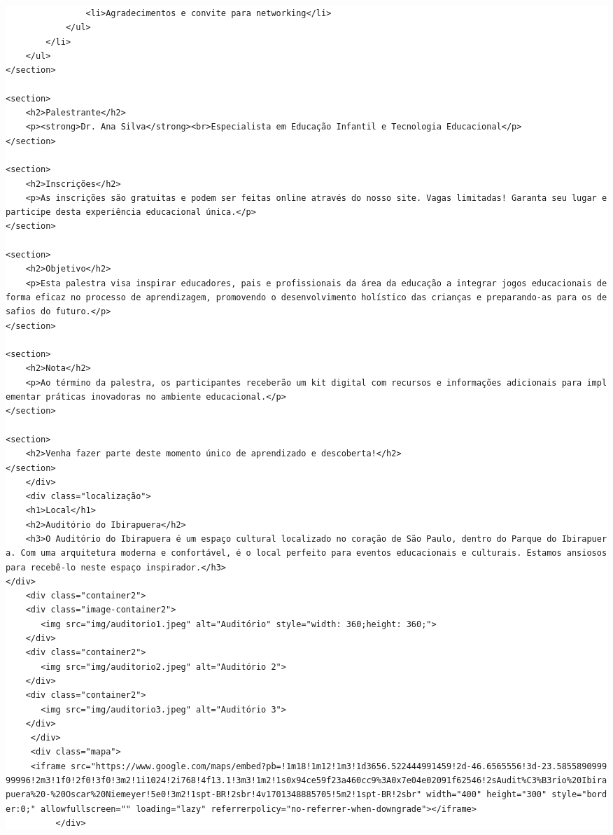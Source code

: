                     <li>Agradecimentos e convite para networking</li>
                </ul>
            </li>
        </ul>
    </section>

    <section>
        <h2>Palestrante</h2>
        <p><strong>Dr. Ana Silva</strong><br>Especialista em Educação Infantil e Tecnologia Educacional</p>
    </section>

    <section>
        <h2>Inscrições</h2>
        <p>As inscrições são gratuitas e podem ser feitas online através do nosso site. Vagas limitadas! Garanta seu lugar e participe desta experiência educacional única.</p>
    </section>

    <section>
        <h2>Objetivo</h2>
        <p>Esta palestra visa inspirar educadores, pais e profissionais da área da educação a integrar jogos educacionais de forma eficaz no processo de aprendizagem, promovendo o desenvolvimento holístico das crianças e preparando-as para os desafios do futuro.</p>
    </section>

    <section>
        <h2>Nota</h2>
        <p>Ao término da palestra, os participantes receberão um kit digital com recursos e informações adicionais para implementar práticas inovadoras no ambiente educacional.</p>
    </section>

    <section>
        <h2>Venha fazer parte deste momento único de aprendizado e descoberta!</h2>
    </section>
        </div>
        <div class="localização">
        <h1>Local</h1>
        <h2>Auditório do Ibirapuera</h2>
        <h3>O Auditório do Ibirapuera é um espaço cultural localizado no coração de São Paulo, dentro do Parque do Ibirapuera. Com uma arquitetura moderna e confortável, é o local perfeito para eventos educacionais e culturais. Estamos ansiosos para recebê-lo neste espaço inspirador.</h3>
    </div>
        <div class="container2">
        <div class="image-container2">
           <img src="img/auditorio1.jpeg" alt="Auditório" style="width: 360;height: 360;">
        </div>
        <div class="container2">
           <img src="img/auditorio2.jpeg" alt="Auditório 2">
        </div>
        <div class="container2">   
           <img src="img/auditorio3.jpeg" alt="Auditório 3">
        </div>
         </div>
         <div class="mapa">
         <iframe src="https://www.google.com/maps/embed?pb=!1m18!1m12!1m3!1d3656.522444991459!2d-46.6565556!3d-23.585589099999996!2m3!1f0!2f0!3f0!3m2!1i1024!2i768!4f13.1!3m3!1m2!1s0x94ce59f23a460cc9%3A0x7e04e02091f62546!2sAudit%C3%B3rio%20Ibirapuera%20-%20Oscar%20Niemeyer!5e0!3m2!1spt-BR!2sbr!4v1701348885705!5m2!1spt-BR!2sbr" width="400" height="300" style="border:0;" allowfullscreen="" loading="lazy" referrerpolicy="no-referrer-when-downgrade"></iframe>
              </div>
